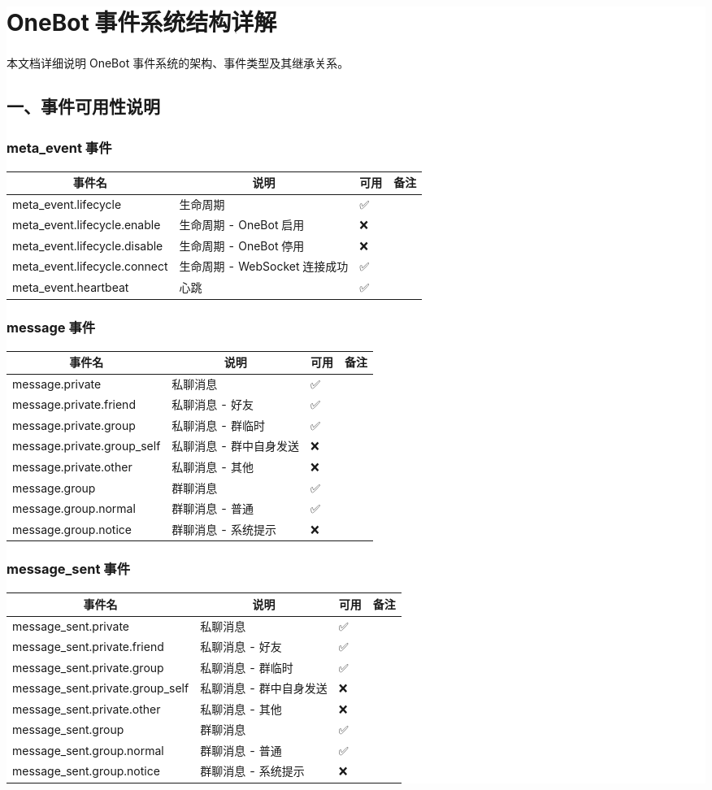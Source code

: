# OneBot 事件系统结构详解

本文档详细说明 OneBot 事件系统的架构、事件类型及其继承关系。

## 一、事件可用性说明

### meta_event 事件

| 事件名                         | 说明                     | 可用 | 备注                           |
| ------------------------------ | ------------------------ | ---- | ------------------------------ |
| meta_event.lifecycle           | 生命周期                 | ✅   |                                |
| meta_event.lifecycle.enable   | 生命周期 - OneBot 启用   | ❌   |                                |
| meta_event.lifecycle.disable  | 生命周期 - OneBot 停用   | ❌   |                                |
| meta_event.lifecycle.connect  | 生命周期 - WebSocket 连接成功 | ✅   |                                |
| meta_event.heartbeat          | 心跳                     | ✅   |                                |

### message 事件

| 事件名                             | 说明                 | 可用 | 备注                           |
| ---------------------------------- | -------------------- | ---- | ------------------------------ |
| message.private                    | 私聊消息             | ✅   |                                |
| message.private.friend             | 私聊消息 - 好友      | ✅   |                                |
| message.private.group              | 私聊消息 - 群临时    | ✅   |                                |
| message.private.group_self         | 私聊消息 - 群中自身发送 | ❌   |                                |
| message.private.other              | 私聊消息 - 其他      | ❌   |                                |
| message.group                      | 群聊消息             | ✅   |                                |
| message.group.normal               | 群聊消息 - 普通      | ✅   |                                |
| message.group.notice               | 群聊消息 - 系统提示  | ❌   |                                |

### message_sent 事件

| 事件名                                 | 说明                 | 可用 | 备注                           |
| -------------------------------------- | -------------------- | ---- | ------------------------------ |
| message_sent.private                   | 私聊消息             | ✅   |                                |
| message_sent.private.friend            | 私聊消息 - 好友      | ✅   |                                |
| message_sent.private.group             | 私聊消息 - 群临时    | ✅   |                                |
| message_sent.private.group_self        | 私聊消息 - 群中自身发送 | ❌   |                                |
| message_sent.private.other             | 私聊消息 - 其他      | ❌   |                                |
| message_sent.group                     | 群聊消息             | ✅   |                                |
| message_sent.group.normal              | 群聊消息 - 普通      | ✅   |                                |
| message_sent.group.notice              | 群聊消息 - 系统提示  | ❌   |                                |
